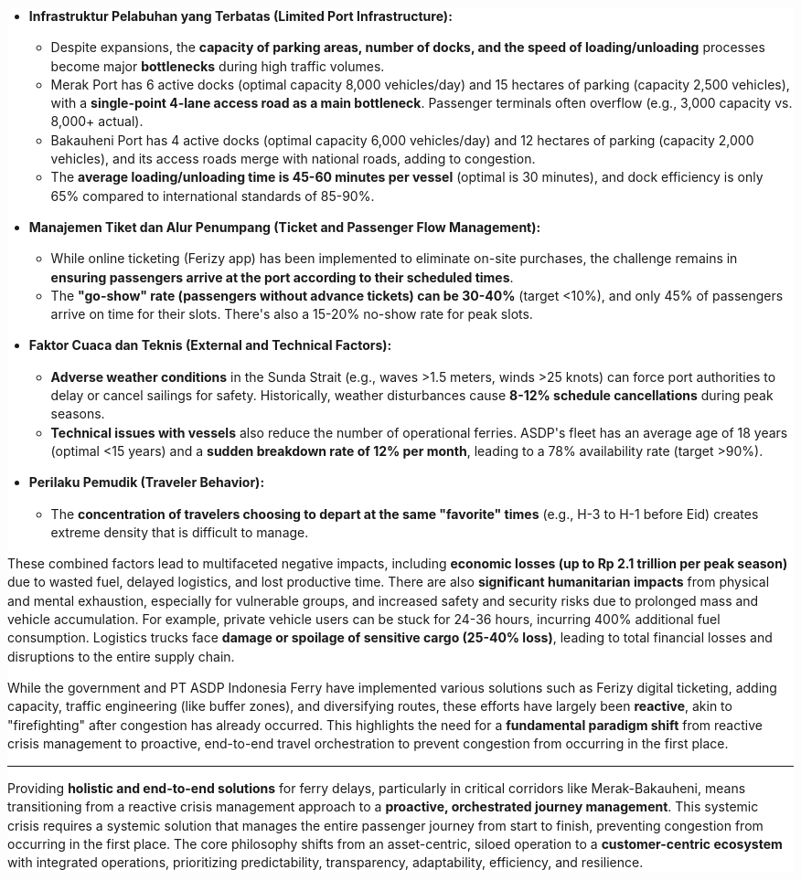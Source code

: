 *   **Infrastruktur Pelabuhan yang Terbatas (Limited Port Infrastructure):**
    *   Despite expansions, the **capacity of parking areas, number of docks, and the speed of loading/unloading** processes become major **bottlenecks** during high traffic volumes.
    *   Merak Port has 6 active docks (optimal capacity 8,000 vehicles/day) and 15 hectares of parking (capacity 2,500 vehicles), with a **single-point 4-lane access road as a main bottleneck**. Passenger terminals often overflow (e.g., 3,000 capacity vs. 8,000+ actual).
    *   Bakauheni Port has 4 active docks (optimal capacity 6,000 vehicles/day) and 12 hectares of parking (capacity 2,000 vehicles), and its access roads merge with national roads, adding to congestion.
    *   The **average loading/unloading time is 45-60 minutes per vessel** (optimal is 30 minutes), and dock efficiency is only 65% compared to international standards of 85-90%.

*   **Manajemen Tiket dan Alur Penumpang (Ticket and Passenger Flow Management):**
    *   While online ticketing (Ferizy app) has been implemented to eliminate on-site purchases, the challenge remains in **ensuring passengers arrive at the port according to their scheduled times**.
    *   The **"go-show" rate (passengers without advance tickets) can be 30-40%** (target <10%), and only 45% of passengers arrive on time for their slots. There's also a 15-20% no-show rate for peak slots.

*   **Faktor Cuaca dan Teknis (External and Technical Factors):**
    *   **Adverse weather conditions** in the Sunda Strait (e.g., waves >1.5 meters, winds >25 knots) can force port authorities to delay or cancel sailings for safety. Historically, weather disturbances cause **8-12% schedule cancellations** during peak seasons.
    *   **Technical issues with vessels** also reduce the number of operational ferries. ASDP's fleet has an average age of 18 years (optimal <15 years) and a **sudden breakdown rate of 12% per month**, leading to a 78% availability rate (target >90%).

*   **Perilaku Pemudik (Traveler Behavior):**
    *   The **concentration of travelers choosing to depart at the same "favorite" times** (e.g., H-3 to H-1 before Eid) creates extreme density that is difficult to manage.

These combined factors lead to multifaceted negative impacts, including **economic losses (up to Rp 2.1 trillion per peak season)** due to wasted fuel, delayed logistics, and lost productive time. There are also **significant humanitarian impacts** from physical and mental exhaustion, especially for vulnerable groups, and increased safety and security risks due to prolonged mass and vehicle accumulation. For example, private vehicle users can be stuck for 24-36 hours, incurring 400% additional fuel consumption. Logistics trucks face **damage or spoilage of sensitive cargo (25-40% loss)**, leading to total financial losses and disruptions to the entire supply chain.

While the government and PT ASDP Indonesia Ferry have implemented various solutions such as Ferizy digital ticketing, adding capacity, traffic engineering (like buffer zones), and diversifying routes, these efforts have largely been **reactive**, akin to "firefighting" after congestion has already occurred. This highlights the need for a **fundamental paradigm shift** from reactive crisis management to proactive, end-to-end travel orchestration to prevent congestion from occurring in the first place.

----

Providing **holistic and end-to-end solutions** for ferry delays, particularly in critical corridors like Merak-Bakauheni, means transitioning from a reactive crisis management approach to a **proactive, orchestrated journey management**. This systemic crisis requires a systemic solution that manages the entire passenger journey from start to finish, preventing congestion from occurring in the first place. The core philosophy shifts from an asset-centric, siloed operation to a **customer-centric ecosystem** with integrated operations, prioritizing predictability, transparency, adaptability, efficiency, and resilience.
